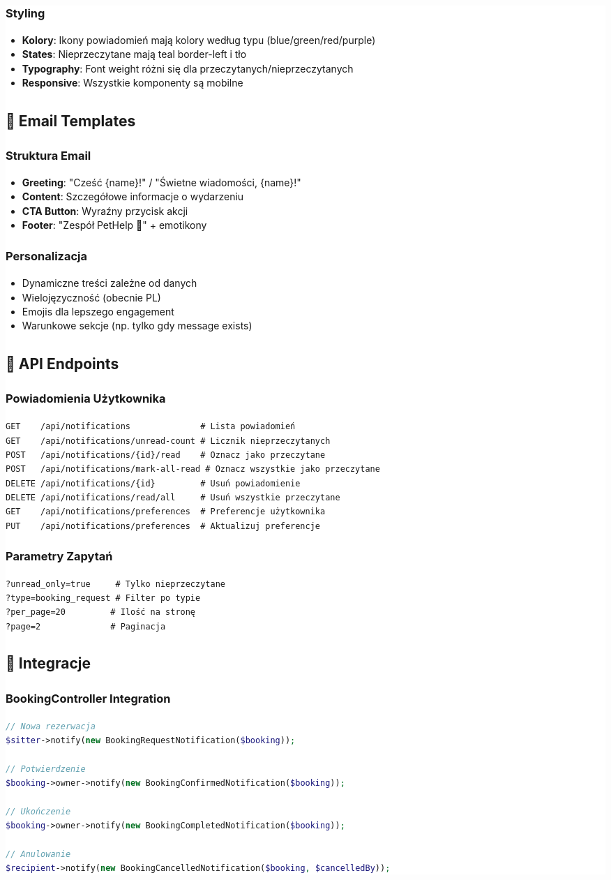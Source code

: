 ### Styling
- **Kolory**: Ikony powiadomień mają kolory według typu (blue/green/red/purple)
- **States**: Nieprzeczytane mają teal border-left i tło
- **Typography**: Font weight różni się dla przeczytanych/nieprzeczytanych
- **Responsive**: Wszystkie komponenty są mobilne

## 📨 Email Templates

### Struktura Email
- **Greeting**: "Cześć {name}!" / "Świetne wiadomości, {name}!"
- **Content**: Szczegółowe informacje o wydarzeniu
- **CTA Button**: Wyraźny przycisk akcji
- **Footer**: "Zespół PetHelp 🐾" + emotikony

### Personalizacja
- Dynamiczne treści zależne od danych  
- Wielojęzyczność (obecnie PL)
- Emojis dla lepszego engagement
- Warunkowe sekcje (np. tylko gdy message exists)

## 🔧 API Endpoints

### Powiadomienia Użytkownika
```http
GET    /api/notifications              # Lista powiadomień
GET    /api/notifications/unread-count # Licznik nieprzeczytanych
POST   /api/notifications/{id}/read    # Oznacz jako przeczytane
POST   /api/notifications/mark-all-read # Oznacz wszystkie jako przeczytane
DELETE /api/notifications/{id}         # Usuń powiadomienie
DELETE /api/notifications/read/all     # Usuń wszystkie przeczytane
GET    /api/notifications/preferences  # Preferencje użytkownika
PUT    /api/notifications/preferences  # Aktualizuj preferencje
```

### Parametry Zapytań
```http
?unread_only=true     # Tylko nieprzeczytane
?type=booking_request # Filter po typie
?per_page=20         # Ilość na stronę
?page=2              # Paginacja
```

## 🚀 Integracje

### BookingController Integration
```php
// Nowa rezerwacja
$sitter->notify(new BookingRequestNotification($booking));

// Potwierdzenie  
$booking->owner->notify(new BookingConfirmedNotification($booking));

// Ukończenie
$booking->owner->notify(new BookingCompletedNotification($booking));

// Anulowanie
$recipient->notify(new BookingCancelledNotification($booking, $cancelledBy));
```
